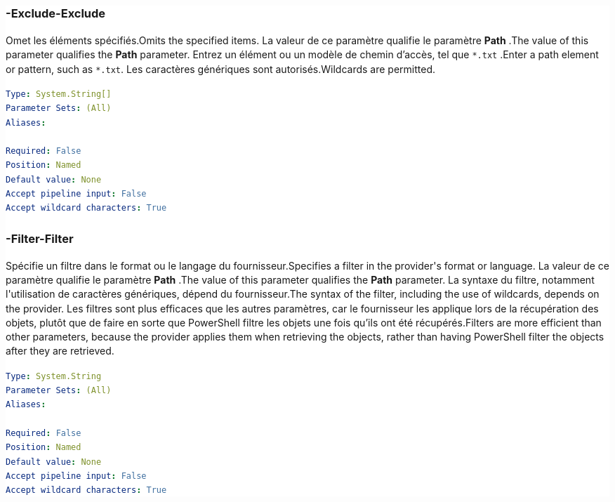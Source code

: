 ### <span data-ttu-id="84a42-181">-Exclude</span><span class="sxs-lookup"><span data-stu-id="84a42-181">-Exclude</span></span>

<span data-ttu-id="84a42-182">Omet les éléments spécifiés.</span><span class="sxs-lookup"><span data-stu-id="84a42-182">Omits the specified items.</span></span> <span data-ttu-id="84a42-183">La valeur de ce paramètre qualifie le paramètre **Path** .</span><span class="sxs-lookup"><span data-stu-id="84a42-183">The value of this parameter qualifies the **Path** parameter.</span></span> <span data-ttu-id="84a42-184">Entrez un élément ou un modèle de chemin d’accès, tel que `*.txt` .</span><span class="sxs-lookup"><span data-stu-id="84a42-184">Enter a path element or pattern, such as `*.txt`.</span></span> <span data-ttu-id="84a42-185">Les caractères génériques sont autorisés.</span><span class="sxs-lookup"><span data-stu-id="84a42-185">Wildcards are permitted.</span></span>

```yaml
Type: System.String[]
Parameter Sets: (All)
Aliases:

Required: False
Position: Named
Default value: None
Accept pipeline input: False
Accept wildcard characters: True
```

### <span data-ttu-id="84a42-186">-Filter</span><span class="sxs-lookup"><span data-stu-id="84a42-186">-Filter</span></span>

<span data-ttu-id="84a42-187">Spécifie un filtre dans le format ou le langage du fournisseur.</span><span class="sxs-lookup"><span data-stu-id="84a42-187">Specifies a filter in the provider's format or language.</span></span> <span data-ttu-id="84a42-188">La valeur de ce paramètre qualifie le paramètre **Path** .</span><span class="sxs-lookup"><span data-stu-id="84a42-188">The value of this parameter qualifies the **Path** parameter.</span></span> <span data-ttu-id="84a42-189">La syntaxe du filtre, notamment l'utilisation de caractères génériques, dépend du fournisseur.</span><span class="sxs-lookup"><span data-stu-id="84a42-189">The syntax of the filter, including the use of wildcards, depends on the provider.</span></span> <span data-ttu-id="84a42-190">Les filtres sont plus efficaces que les autres paramètres, car le fournisseur les applique lors de la récupération des objets, plutôt que de faire en sorte que PowerShell filtre les objets une fois qu’ils ont été récupérés.</span><span class="sxs-lookup"><span data-stu-id="84a42-190">Filters are more efficient than other parameters, because the provider applies them when retrieving the objects, rather than having PowerShell filter the objects after they are retrieved.</span></span>

```yaml
Type: System.String
Parameter Sets: (All)
Aliases:

Required: False
Position: Named
Default value: None
Accept pipeline input: False
Accept wildcard characters: True
```
